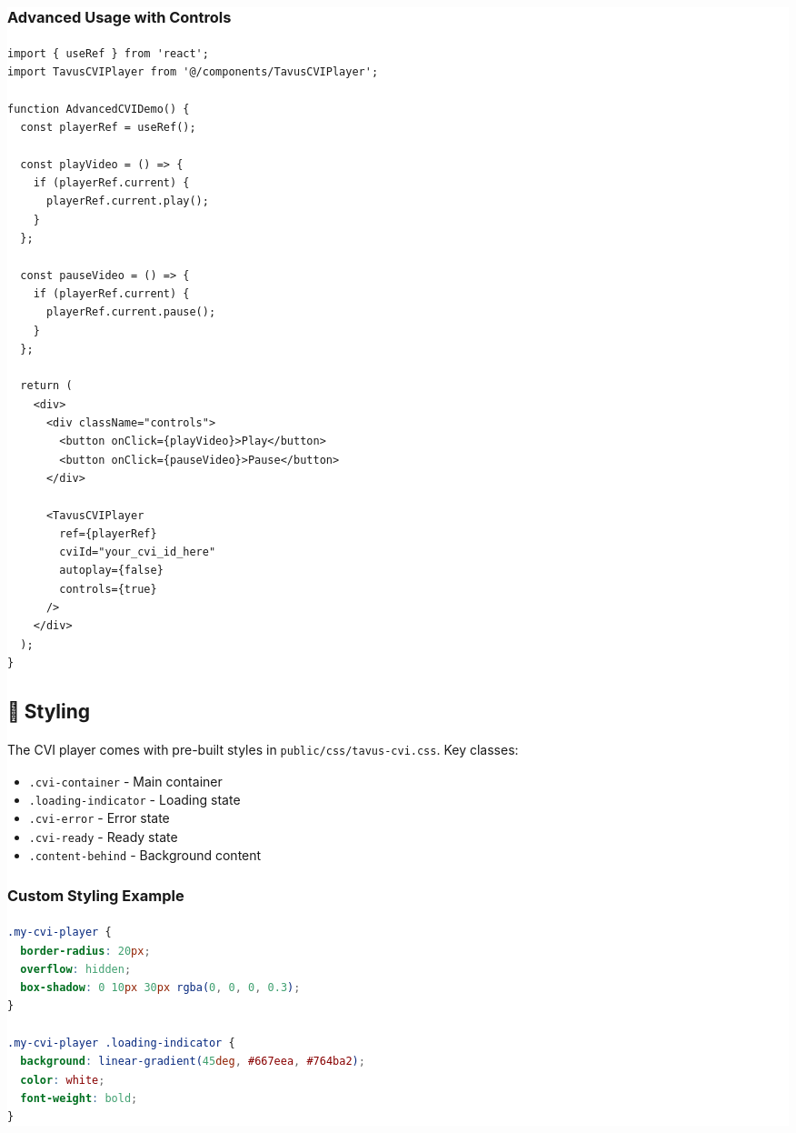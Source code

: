 ### Advanced Usage with Controls

```tsx
import { useRef } from 'react';
import TavusCVIPlayer from '@/components/TavusCVIPlayer';

function AdvancedCVIDemo() {
  const playerRef = useRef();

  const playVideo = () => {
    if (playerRef.current) {
      playerRef.current.play();
    }
  };

  const pauseVideo = () => {
    if (playerRef.current) {
      playerRef.current.pause();
    }
  };

  return (
    <div>
      <div className="controls">
        <button onClick={playVideo}>Play</button>
        <button onClick={pauseVideo}>Pause</button>
      </div>
      
      <TavusCVIPlayer
        ref={playerRef}
        cviId="your_cvi_id_here"
        autoplay={false}
        controls={true}
      />
    </div>
  );
}
```

## 🎨 Styling

The CVI player comes with pre-built styles in `public/css/tavus-cvi.css`. Key classes:

- `.cvi-container` - Main container
- `.loading-indicator` - Loading state
- `.cvi-error` - Error state
- `.cvi-ready` - Ready state
- `.content-behind` - Background content

### Custom Styling Example

```css
.my-cvi-player {
  border-radius: 20px;
  overflow: hidden;
  box-shadow: 0 10px 30px rgba(0, 0, 0, 0.3);
}

.my-cvi-player .loading-indicator {
  background: linear-gradient(45deg, #667eea, #764ba2);
  color: white;
  font-weight: bold;
}
```
